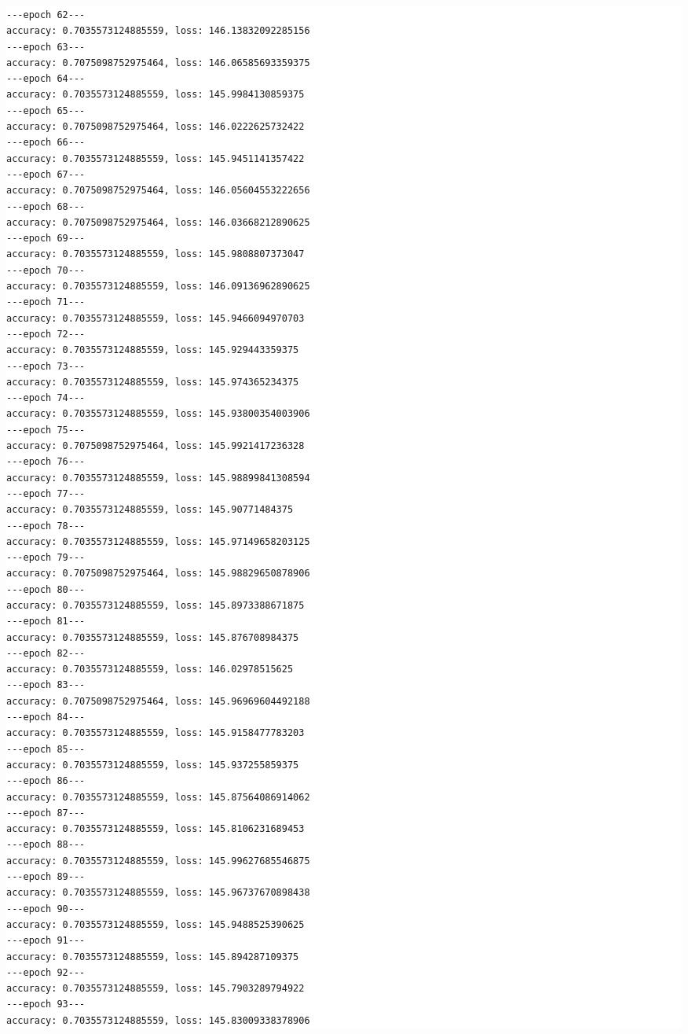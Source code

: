     ---epoch 62---
    accuracy: 0.7035573124885559, loss: 146.13832092285156
    ---epoch 63---
    accuracy: 0.7075098752975464, loss: 146.06585693359375
    ---epoch 64---
    accuracy: 0.7035573124885559, loss: 145.9984130859375
    ---epoch 65---
    accuracy: 0.7075098752975464, loss: 146.0222625732422
    ---epoch 66---
    accuracy: 0.7035573124885559, loss: 145.9451141357422
    ---epoch 67---
    accuracy: 0.7075098752975464, loss: 146.05604553222656
    ---epoch 68---
    accuracy: 0.7075098752975464, loss: 146.03668212890625
    ---epoch 69---
    accuracy: 0.7035573124885559, loss: 145.9808807373047
    ---epoch 70---
    accuracy: 0.7035573124885559, loss: 146.09136962890625
    ---epoch 71---
    accuracy: 0.7035573124885559, loss: 145.9466094970703
    ---epoch 72---
    accuracy: 0.7035573124885559, loss: 145.929443359375
    ---epoch 73---
    accuracy: 0.7035573124885559, loss: 145.974365234375
    ---epoch 74---
    accuracy: 0.7035573124885559, loss: 145.93800354003906
    ---epoch 75---
    accuracy: 0.7075098752975464, loss: 145.9921417236328
    ---epoch 76---
    accuracy: 0.7035573124885559, loss: 145.98899841308594
    ---epoch 77---
    accuracy: 0.7035573124885559, loss: 145.90771484375
    ---epoch 78---
    accuracy: 0.7035573124885559, loss: 145.97149658203125
    ---epoch 79---
    accuracy: 0.7075098752975464, loss: 145.98829650878906
    ---epoch 80---
    accuracy: 0.7035573124885559, loss: 145.8973388671875
    ---epoch 81---
    accuracy: 0.7035573124885559, loss: 145.876708984375
    ---epoch 82---
    accuracy: 0.7035573124885559, loss: 146.02978515625
    ---epoch 83---
    accuracy: 0.7075098752975464, loss: 145.96969604492188
    ---epoch 84---
    accuracy: 0.7035573124885559, loss: 145.9158477783203
    ---epoch 85---
    accuracy: 0.7035573124885559, loss: 145.937255859375
    ---epoch 86---
    accuracy: 0.7035573124885559, loss: 145.87564086914062
    ---epoch 87---
    accuracy: 0.7035573124885559, loss: 145.8106231689453
    ---epoch 88---
    accuracy: 0.7035573124885559, loss: 145.99627685546875
    ---epoch 89---
    accuracy: 0.7035573124885559, loss: 145.96737670898438
    ---epoch 90---
    accuracy: 0.7035573124885559, loss: 145.9488525390625
    ---epoch 91---
    accuracy: 0.7035573124885559, loss: 145.894287109375
    ---epoch 92---
    accuracy: 0.7035573124885559, loss: 145.7903289794922
    ---epoch 93---
    accuracy: 0.7035573124885559, loss: 145.83009338378906